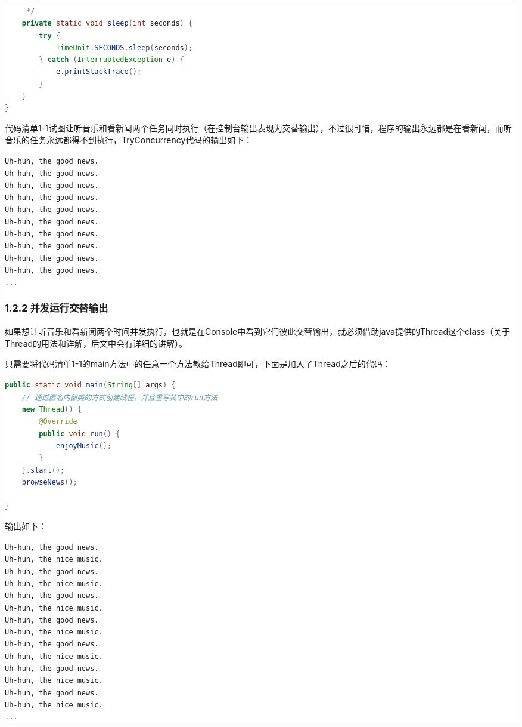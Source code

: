 ```java
     */
    private static void sleep(int seconds) {
        try {
            TimeUnit.SECONDS.sleep(seconds);
        } catch (InterruptedException e) {
            e.printStackTrace();
        }
    }
}

```

代码清单1-1试图让听音乐和看新闻两个任务同时执行（在控制台输出表现为交替输出），不过很可惜，程序的输出永远都是在看新闻，而听音乐的任务永远都得不到执行，TryConcurrency代码的输出如下：

```cmd
Uh-huh, the good news.
Uh-huh, the good news.
Uh-huh, the good news.
Uh-huh, the good news.
Uh-huh, the good news.
Uh-huh, the good news.
Uh-huh, the good news.
Uh-huh, the good news.
Uh-huh, the good news.
Uh-huh, the good news.
...
```

### 1.2.2 并发运行交替输出

如果想让听音乐和看新闻两个时间并发执行，也就是在Console中看到它们彼此交替输出，就必须借助java提供的Thread这个class（关于Thread的用法和详解，后文中会有详细的讲解）。

只需要将代码清单1-1的main方法中的任意一个方法教给Thread即可，下面是加入了Thread之后的代码：

```java
public static void main(String[] args) {
    // 通过匿名内部类的方式创建线程，并且重写其中的run方法
    new Thread() {
        @Override
        public void run() {
            enjoyMusic();
        }
    }.start();
    browseNews();

}
```

输出如下：

```cmd
Uh-huh, the good news.
Uh-huh, the nice music.
Uh-huh, the good news.
Uh-huh, the nice music.
Uh-huh, the good news.
Uh-huh, the nice music.
Uh-huh, the good news.
Uh-huh, the nice music.
Uh-huh, the good news.
Uh-huh, the nice music.
Uh-huh, the good news.
Uh-huh, the nice music.
Uh-huh, the good news.
Uh-huh, the nice music.
...
```